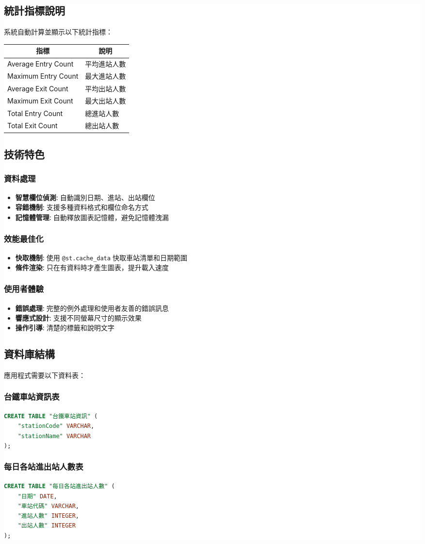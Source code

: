 ## 統計指標說明

系統自動計算並顯示以下統計指標：

| 指標 | 說明 |
|------|------|
| Average Entry Count | 平均進站人數 |
| Maximum Entry Count | 最大進站人數 |
| Average Exit Count | 平均出站人數 |
| Maximum Exit Count | 最大出站人數 |
| Total Entry Count | 總進站人數 |
| Total Exit Count | 總出站人數 |

## 技術特色

### 資料處理
- **智慧欄位偵測**: 自動識別日期、進站、出站欄位
- **容錯機制**: 支援多種資料格式和欄位命名方式
- **記憶體管理**: 自動釋放圖表記憶體，避免記憶體洩漏

### 效能最佳化
- **快取機制**: 使用 `@st.cache_data` 快取車站清單和日期範圍
- **條件渲染**: 只在有資料時才產生圖表，提升載入速度

### 使用者體驗
- **錯誤處理**: 完整的例外處理和使用者友善的錯誤訊息
- **響應式設計**: 支援不同螢幕尺寸的顯示效果
- **操作引導**: 清楚的標籤和說明文字

## 資料庫結構

應用程式需要以下資料表：

### 台鐵車站資訊表
```sql
CREATE TABLE "台鐵車站資訊" (
    "stationCode" VARCHAR,
    "stationName" VARCHAR
);
```

### 每日各站進出站人數表
```sql
CREATE TABLE "每日各站進出站人數" (
    "日期" DATE,
    "車站代碼" VARCHAR,
    "進站人數" INTEGER,
    "出站人數" INTEGER
);
```
